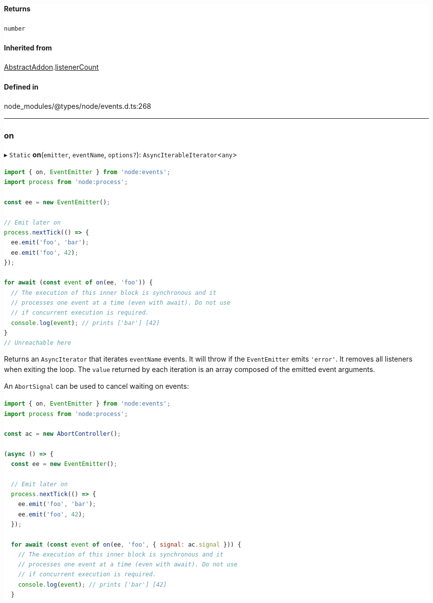 #### Returns

`number`

#### Inherited from

[AbstractAddon](AbstractAddon.md).[listenerCount](AbstractAddon.md#listenercount-1)

#### Defined in

node_modules/@types/node/events.d.ts:268

___

### on

▸ `Static` **on**(`emitter`, `eventName`, `options?`): `AsyncIterableIterator`<`any`\>

```js
import { on, EventEmitter } from 'node:events';
import process from 'node:process';

const ee = new EventEmitter();

// Emit later on
process.nextTick(() => {
  ee.emit('foo', 'bar');
  ee.emit('foo', 42);
});

for await (const event of on(ee, 'foo')) {
  // The execution of this inner block is synchronous and it
  // processes one event at a time (even with await). Do not use
  // if concurrent execution is required.
  console.log(event); // prints ['bar'] [42]
}
// Unreachable here
```

Returns an `AsyncIterator` that iterates `eventName` events. It will throw
if the `EventEmitter` emits `'error'`. It removes all listeners when
exiting the loop. The `value` returned by each iteration is an array
composed of the emitted event arguments.

An `AbortSignal` can be used to cancel waiting on events:

```js
import { on, EventEmitter } from 'node:events';
import process from 'node:process';

const ac = new AbortController();

(async () => {
  const ee = new EventEmitter();

  // Emit later on
  process.nextTick(() => {
    ee.emit('foo', 'bar');
    ee.emit('foo', 42);
  });

  for await (const event of on(ee, 'foo', { signal: ac.signal })) {
    // The execution of this inner block is synchronous and it
    // processes one event at a time (even with await). Do not use
    // if concurrent execution is required.
    console.log(event); // prints ['bar'] [42]
  }
```